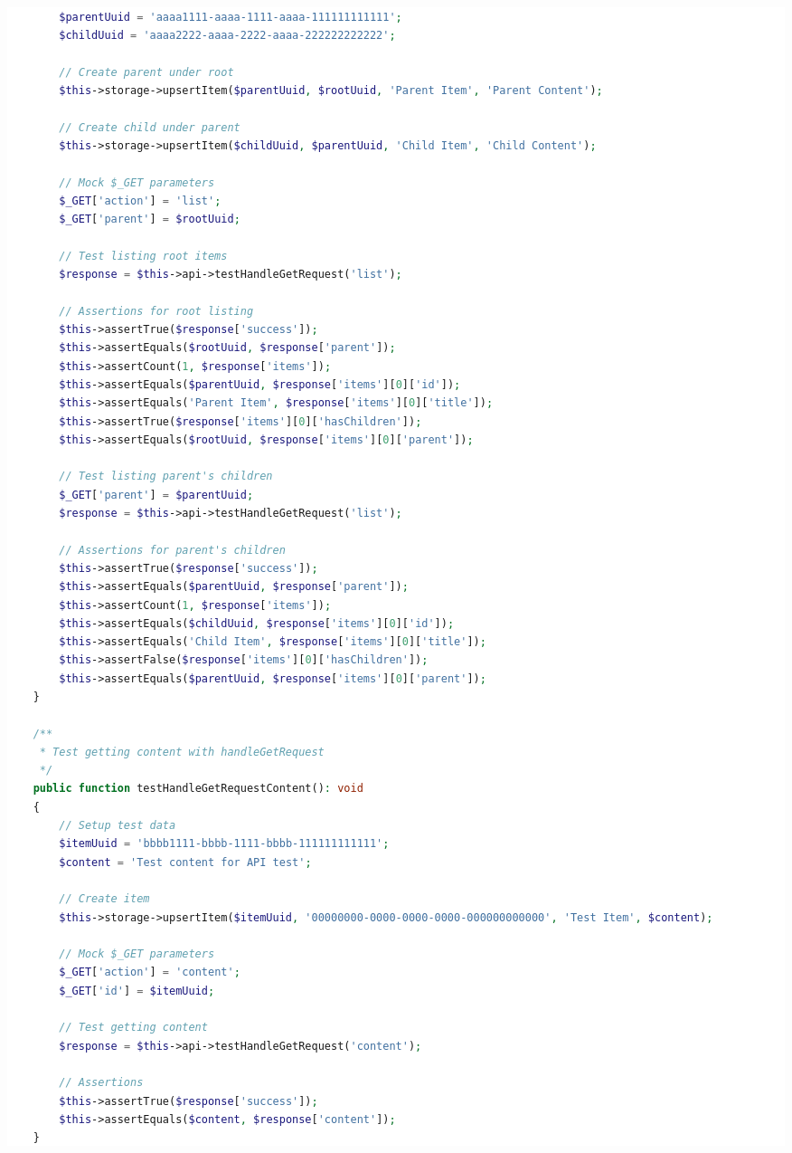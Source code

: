 ```php
        $parentUuid = 'aaaa1111-aaaa-1111-aaaa-111111111111';
        $childUuid = 'aaaa2222-aaaa-2222-aaaa-222222222222';
        
        // Create parent under root
        $this->storage->upsertItem($parentUuid, $rootUuid, 'Parent Item', 'Parent Content');
        
        // Create child under parent
        $this->storage->upsertItem($childUuid, $parentUuid, 'Child Item', 'Child Content');
        
        // Mock $_GET parameters
        $_GET['action'] = 'list';
        $_GET['parent'] = $rootUuid;
        
        // Test listing root items
        $response = $this->api->testHandleGetRequest('list');
        
        // Assertions for root listing
        $this->assertTrue($response['success']);
        $this->assertEquals($rootUuid, $response['parent']);
        $this->assertCount(1, $response['items']);
        $this->assertEquals($parentUuid, $response['items'][0]['id']);
        $this->assertEquals('Parent Item', $response['items'][0]['title']);
        $this->assertTrue($response['items'][0]['hasChildren']);
        $this->assertEquals($rootUuid, $response['items'][0]['parent']);
        
        // Test listing parent's children
        $_GET['parent'] = $parentUuid;
        $response = $this->api->testHandleGetRequest('list');
        
        // Assertions for parent's children
        $this->assertTrue($response['success']);
        $this->assertEquals($parentUuid, $response['parent']);
        $this->assertCount(1, $response['items']);
        $this->assertEquals($childUuid, $response['items'][0]['id']);
        $this->assertEquals('Child Item', $response['items'][0]['title']);
        $this->assertFalse($response['items'][0]['hasChildren']);
        $this->assertEquals($parentUuid, $response['items'][0]['parent']);
    }
    
    /**
     * Test getting content with handleGetRequest
     */
    public function testHandleGetRequestContent(): void
    {
        // Setup test data
        $itemUuid = 'bbbb1111-bbbb-1111-bbbb-111111111111';
        $content = 'Test content for API test';
        
        // Create item
        $this->storage->upsertItem($itemUuid, '00000000-0000-0000-0000-000000000000', 'Test Item', $content);
        
        // Mock $_GET parameters
        $_GET['action'] = 'content';
        $_GET['id'] = $itemUuid;
        
        // Test getting content
        $response = $this->api->testHandleGetRequest('content');
        
        // Assertions
        $this->assertTrue($response['success']);
        $this->assertEquals($content, $response['content']);
    }
```